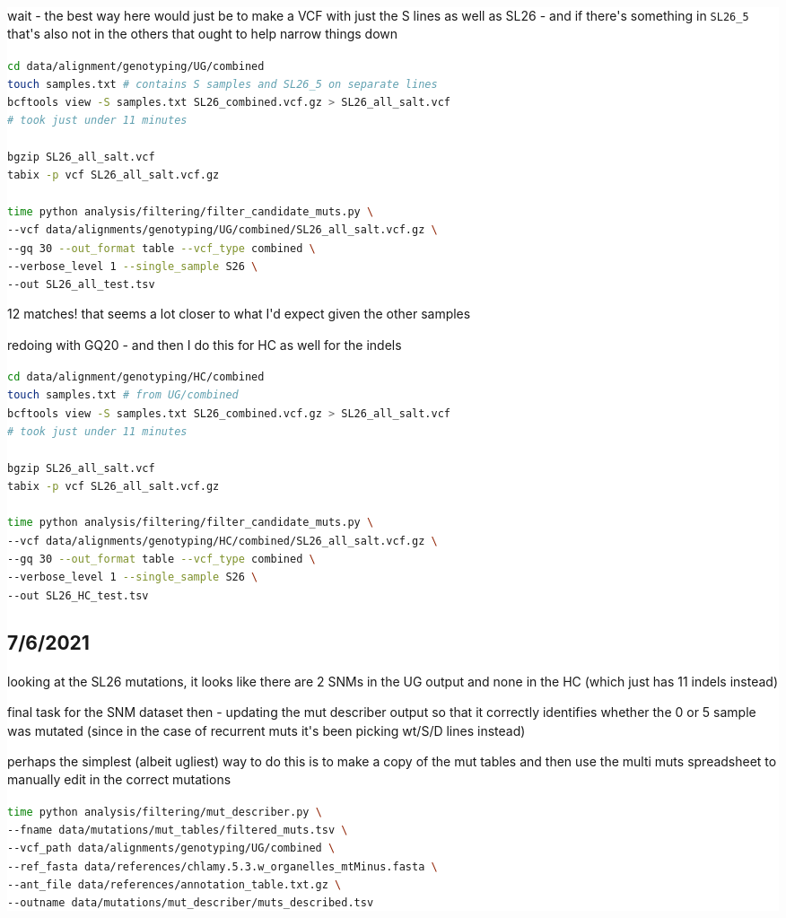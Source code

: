 wait - the best way here would just be to make a VCF with just the S lines as
well as SL26 - and if there's something in `SL26_5` that's also not in the others
that ought to help narrow things down

```bash
cd data/alignment/genotyping/UG/combined
touch samples.txt # contains S samples and SL26_5 on separate lines
bcftools view -S samples.txt SL26_combined.vcf.gz > SL26_all_salt.vcf
# took just under 11 minutes

bgzip SL26_all_salt.vcf
tabix -p vcf SL26_all_salt.vcf.gz

time python analysis/filtering/filter_candidate_muts.py \
--vcf data/alignments/genotyping/UG/combined/SL26_all_salt.vcf.gz \
--gq 30 --out_format table --vcf_type combined \
--verbose_level 1 --single_sample S26 \
--out SL26_all_test.tsv
```

12 matches! that seems a lot closer to what I'd expect given
the other samples

redoing with GQ20 - and then I do this for HC as well for the indels

```bash
cd data/alignment/genotyping/HC/combined
touch samples.txt # from UG/combined
bcftools view -S samples.txt SL26_combined.vcf.gz > SL26_all_salt.vcf
# took just under 11 minutes

bgzip SL26_all_salt.vcf
tabix -p vcf SL26_all_salt.vcf.gz

time python analysis/filtering/filter_candidate_muts.py \
--vcf data/alignments/genotyping/HC/combined/SL26_all_salt.vcf.gz \
--gq 30 --out_format table --vcf_type combined \
--verbose_level 1 --single_sample S26 \
--out SL26_HC_test.tsv
```

## 7/6/2021

looking at the SL26 mutations, it looks like there are 2 SNMs in the UG
output and none in the HC (which just has 11 indels instead)

final task for the SNM dataset then - updating the mut describer output
so that it correctly identifies whether the 0 or 5 sample was mutated
(since in the case of recurrent muts it's been picking wt/S/D lines instead)

perhaps the simplest (albeit ugliest) way to do this is to make a copy of
the mut tables and then use the multi muts spreadsheet to manually edit in
the correct mutations

```bash
time python analysis/filtering/mut_describer.py \
--fname data/mutations/mut_tables/filtered_muts.tsv \
--vcf_path data/alignments/genotyping/UG/combined \
--ref_fasta data/references/chlamy.5.3.w_organelles_mtMinus.fasta \
--ant_file data/references/annotation_table.txt.gz \
--outname data/mutations/mut_describer/muts_described.tsv
```
